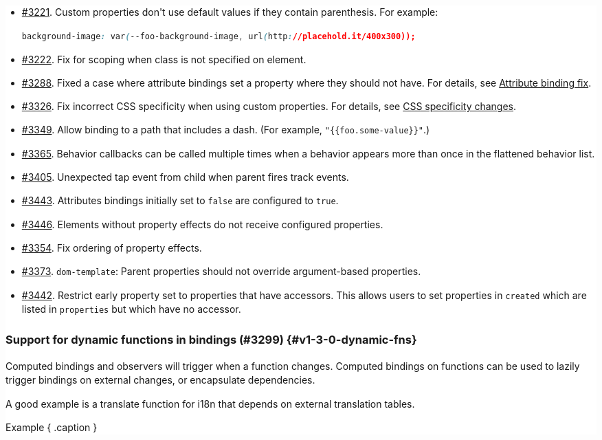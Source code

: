 -   [#3221](https://github.com/Polymer/polymer/issues/3221). Custom properties
    don't use default values if they contain parenthesis. For example:

    ``` css
    background-image: var(--foo-background-image, url(http://placehold.it/400x300));
    ```

-   [#3222](https://github.com/Polymer/polymer/pull/3222). Fix for scoping when
    class is not specified on element.

-   [#3288](https://github.com/Polymer/polymer/issues/3288). Fixed a case where
    attribute bindings set a property where they should not have.
    For details, see [Attribute binding fix](#v1-3-0-attribute-binding).

-   [#3326](https://github.com/Polymer/polymer/issues/3326). Fix incorrect CSS
    specificity when using custom properties. For details, see
    [CSS specificity changes](#v1-3-0-css-specificity).

-   [#3349](https://github.com/Polymer/polymer/issues/3349). Allow binding to a
    path that includes a dash. (For example, `"{{foo.some-value}}"`.)

-   [#3365](https://github.com/Polymer/polymer/issues/3365). Behavior callbacks
    can be called multiple times when a behavior appears more than once in the
    flattened behavior list.

-   [#3405](https://github.com/Polymer/polymer/issues/3405). Unexpected tap event
    from child when parent fires track events.

-   [#3443](https://github.com/Polymer/polymer/issues/3443). Attributes bindings
    initially set to `false` are configured to `true`.

-   [#3446](https://github.com/Polymer/polymer/issues/3446). Elements without
    property effects do not receive configured properties.

-   [#3354](https://github.com/Polymer/polymer/pull/3354). Fix ordering of
    property effects.

-   [#3373](https://github.com/Polymer/polymer/pull/3373). `dom-template`: Parent
    properties should not override argument-based properties.

-   [#3442](https://github.com/Polymer/polymer/pull/3442). Restrict early
    property set to properties that have accessors. This allows users to set
    properties in `created` which are listed in `properties` but which have no
    accessor.


### Support for dynamic functions in bindings (#3299) {#v1-3-0-dynamic-fns}

Computed bindings and observers will trigger when a function changes. Computed
bindings on functions can be used to lazily trigger bindings on external changes,
or encapsulate dependencies.

A good example is a translate function for i18n that depends on external
translation tables.

Example { .caption }
